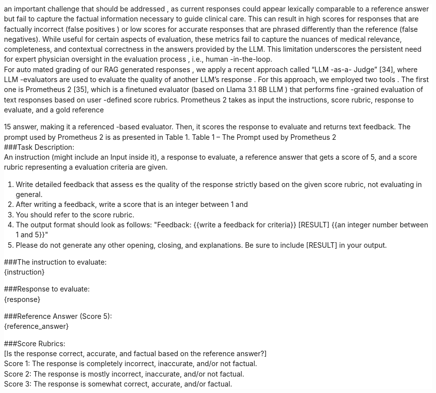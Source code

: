 an important challenge that should be addressed , as current responses could appear lexically comparable to 
a reference answer but fail to capture the factual  information necessary to guide clinical care.  This can result 
in high scores  for responses that are factually incorrect (false positives ) or low scores for  accurate responses 
that are phrased differently than the reference (false  negatives).  While useful for certain aspects of 
evaluation, these  metrics fail to  capture the nuances of medical relevance, completeness, and contextual 
correctness in the answers provided by the LLM. This limitation underscores the persistent need for expert 
physician oversight in the evaluation process , i.e., human -in-the-loop.  
For auto mated grading of our RAG generated responses , we apply a recent approach called “LLM -as-a-
Judge”  [34],  where LLM -evaluators are used to evaluate the quality of another LLM’s response . For this 
approach, we employed  two tools . The first one is  Prometheus 2  [35], which is a finetuned evaluator (based 
on Llama 3.1 8B LLM ) that performs fine -grained evaluation of text responses based on user -defined score 
rubrics. Prometheus  2 takes  as input the instructions, score rubric, response to evaluate, and a gold reference 

15 
 answer, making it a referenced -based evaluator. Then, it scores the response to evaluate and returns text 
feedback.  The prompt used by Prometheus 2 is as presented in Table 1. 
Table 1 – The Prompt used by Prometheus 2  
###Task Description:  
An instruction (might include an Input inside it), a response to evaluate, a 
reference answer that gets a score of 5, and a score rubric representing a 
evaluation criteria are given.  
1. Write  detailed feedback that assess es the quality of the response strictly 
based on the given score rubric, not evaluating in general.  
2. After writing a feedback, write a score that is an integer between 1 and 
5. You should refer to the score rubric.  
3. The output format should look as follows: "Feedback: {{write a feedback 
for criteria}} [RESULT] {{an integer number between 1 and 5}}"  
4. Please do not generate any other opening, closing, and explanations. Be 
sure to include [RESULT] in your output.  
 
###The instruction to evaluate:  
{instruction}  
 
###Response to evaluate:  
{response}  
 
###Reference Answer (Score 5):  
{reference_answer}  
 
###Score Rubrics:  
[Is the response correct, accurate, and factual based on the reference 
answer?]  
Score 1: The response is completely incorrect, inaccurate, and/or not factual.  
Score 2: The response is mostly incorrect, inaccurate, and/or not factual.  
Score 3: The response is somewhat correct, accurate, and/or factual.  
